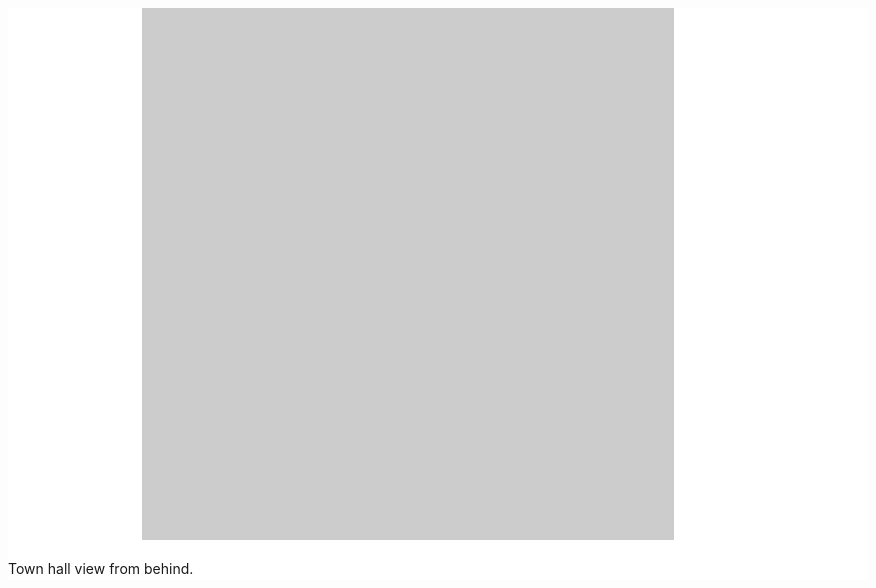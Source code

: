 <a href="https://www.flickr.com/photos/118782975@N05/14404210281" title="DSC01471 by Elevenroute, on Flickr"><img src="/images/bg.png" data-src="https://farm4.staticflickr.com/3903/14404210281_e4e8baae23_b.jpg" width="800" height="532" alt="DSC01471"></a>

Town hall view from behind.
